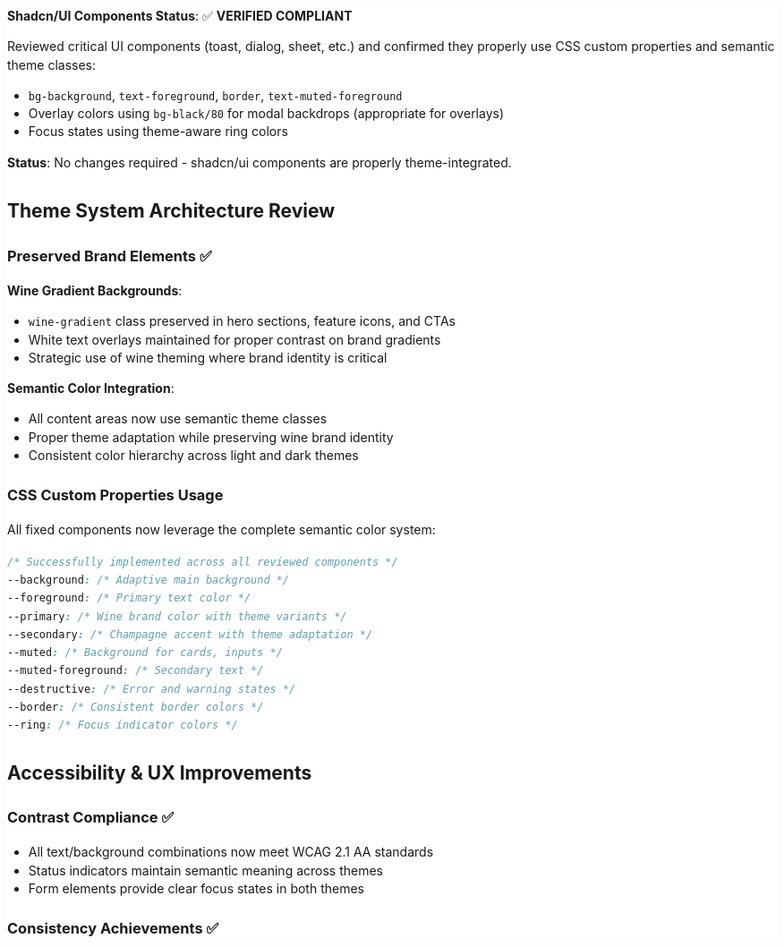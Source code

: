 **Shadcn/UI Components Status**: ✅ **VERIFIED COMPLIANT**

Reviewed critical UI components (toast, dialog, sheet, etc.) and confirmed they properly use CSS custom properties and semantic theme classes:

- `bg-background`, `text-foreground`, `border`, `text-muted-foreground`
- Overlay colors using `bg-black/80` for modal backdrops (appropriate for overlays)
- Focus states using theme-aware ring colors

**Status**: No changes required - shadcn/ui components are properly theme-integrated.

## Theme System Architecture Review

### **Preserved Brand Elements** ✅

**Wine Gradient Backgrounds**:

- `wine-gradient` class preserved in hero sections, feature icons, and CTAs
- White text overlays maintained for proper contrast on brand gradients
- Strategic use of wine theming where brand identity is critical

**Semantic Color Integration**:

- All content areas now use semantic theme classes
- Proper theme adaptation while preserving wine brand identity
- Consistent color hierarchy across light and dark themes

### **CSS Custom Properties Usage**

All fixed components now leverage the complete semantic color system:

```css
/* Successfully implemented across all reviewed components */
--background: /* Adaptive main background */
--foreground: /* Primary text color */
--primary: /* Wine brand color with theme variants */
--secondary: /* Champagne accent with theme adaptation */
--muted: /* Background for cards, inputs */
--muted-foreground: /* Secondary text */
--destructive: /* Error and warning states */
--border: /* Consistent border colors */
--ring: /* Focus indicator colors */
```

## Accessibility & UX Improvements

### **Contrast Compliance** ✅

- All text/background combinations now meet WCAG 2.1 AA standards
- Status indicators maintain semantic meaning across themes
- Form elements provide clear focus states in both themes

### **Consistency Achievements** ✅
